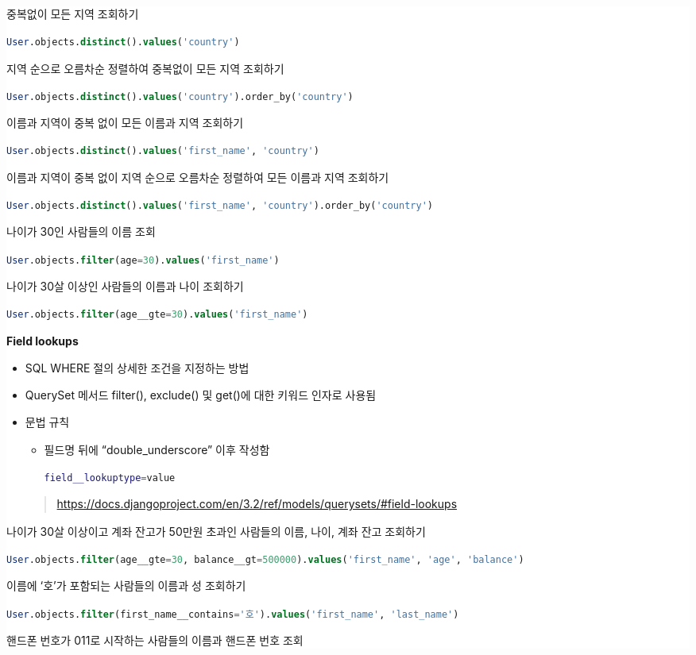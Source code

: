 중복없이 모든 지역 조회하기

```sql
User.objects.distinct().values('country')
```

지역 순으로 오름차순 정렬하여 중복없이 모든 지역 조회하기

```sql
User.objects.distinct().values('country').order_by('country')
```

이름과 지역이 중복 없이 모든 이름과 지역 조회하기

```sql
User.objects.distinct().values('first_name', 'country')
```

이름과 지역이 중복 없이 지역 순으로 오름차순 정렬하여 모든 이름과 지역 조회하기

```sql
User.objects.distinct().values('first_name', 'country').order_by('country')
```

나이가 30인 사람들의 이름 조회

```sql
User.objects.filter(age=30).values('first_name')
```

나이가 30살 이상인 사람들의 이름과 나이 조회하기

```sql
User.objects.filter(age__gte=30).values('first_name')
```

**Field lookups**

- SQL WHERE 절의 상세한 조건을 지정하는 방법

- QuerySet 메서드 filter(), exclude() 및 get()에 대한 키워드 인자로 사용됨

- 문법 규칙

  - 필드명 뒤에 “double_underscore” 이후 작성함

    ```bash
    field__lookuptype=value
    ```

  > <https://docs.djangoproject.com/en/3.2/ref/models/querysets/#field-lookups>

나이가 30살 이상이고 계좌 잔고가 50만원 초과인 사람들의 이름, 나이, 계좌 잔고 조회하기

```sql
User.objects.filter(age__gte=30, balance__gt=500000).values('first_name', 'age', 'balance')
```

이름에 ‘호’가 포함되는 사람들의 이름과 성 조회하기

```sql
User.objects.filter(first_name__contains='호').values('first_name', 'last_name')
```

핸드폰 번호가 011로 시작하는 사람들의 이름과 핸드폰 번호 조회
